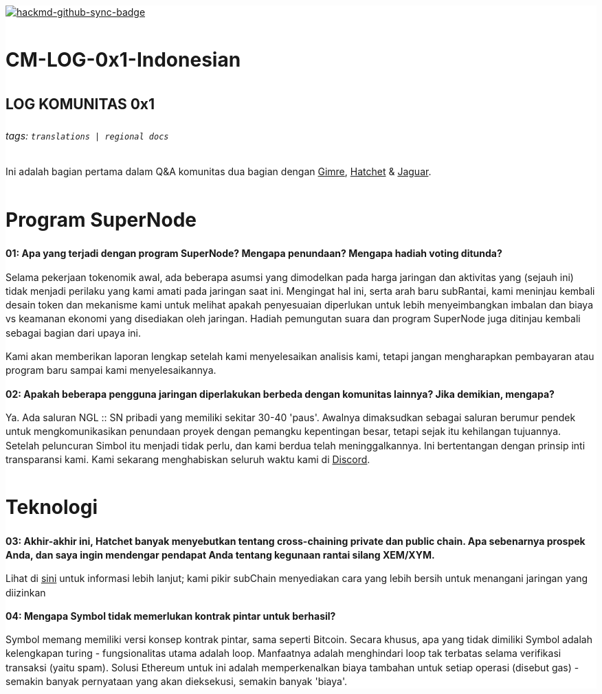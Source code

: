 [![hackmd-github-sync-badge](https://hackmd.io/5DKQauofReyikmXVboi9fg/badge)](https://hackmd.io/5DKQauofReyikmXVboi9fg)

# CM-LOG-0x1-Indonesian
## LOG KOMUNITAS 0x1
###### tags: `translations | regional docs`

Ini adalah bagian pertama dalam Q&A komunitas dua bagian dengan [Gimre](https://twitter.com/NCOSIGIMCITYNRE), [Hatchet](https://twitter.com/0x6861746366574) & [Jaguar](https://twitter.com/Jaguar0625).

# Program SuperNode

**01: Apa yang terjadi dengan program SuperNode? Mengapa penundaan? Mengapa hadiah voting ditunda?**

Selama pekerjaan tokenomik awal, ada beberapa asumsi yang dimodelkan pada harga jaringan dan aktivitas yang (sejauh ini) tidak menjadi perilaku yang kami amati pada jaringan saat ini. Mengingat hal ini, serta arah baru subRantai, kami meninjau kembali desain token dan mekanisme kami untuk melihat apakah penyesuaian diperlukan untuk lebih menyeimbangkan imbalan dan biaya vs keamanan ekonomi yang disediakan oleh jaringan. Hadiah pemungutan suara dan program SuperNode juga ditinjau kembali sebagai bagian dari upaya ini.

Kami akan memberikan laporan lengkap setelah kami menyelesaikan analisis kami, tetapi jangan mengharapkan pembayaran atau program baru sampai kami menyelesaikannya.

**02: Apakah beberapa pengguna jaringan diperlakukan berbeda dengan komunitas lainnya? Jika demikian, mengapa?**

Ya. Ada saluran NGL :: SN pribadi yang memiliki sekitar 30-40 'paus'. Awalnya dimaksudkan sebagai saluran berumur pendek untuk mengkomunikasikan penundaan proyek dengan pemangku kepentingan besar, tetapi sejak itu kehilangan tujuannya. Setelah peluncuran Simbol itu menjadi tidak perlu, dan kami berdua telah meninggalkannya. Ini bertentangan dengan prinsip inti transparansi kami. Kami sekarang menghabiskan seluruh waktu kami di [Discord](https://discord.com/invite/xymcity).

# Teknologi

**03: Akhir-akhir ini, Hatchet banyak menyebutkan tentang cross-chaining private dan public chain. Apa sebenarnya prospek Anda, dan saya ingin mendengar pendapat Anda tentang kegunaan rantai silang XEM/XYM.**

Lihat di [sini](https://docs.symbolplatform.com/handbook/) untuk informasi lebih lanjut; kami pikir subChain menyediakan cara yang lebih bersih untuk menangani jaringan yang diizinkan

**04: Mengapa Symbol tidak memerlukan kontrak pintar untuk berhasil?**

Symbol memang memiliki versi konsep kontrak pintar, sama seperti Bitcoin. Secara khusus, apa yang tidak dimiliki Symbol adalah kelengkapan turing - fungsionalitas utama adalah loop. Manfaatnya adalah menghindari loop tak terbatas selama verifikasi transaksi (yaitu spam). Solusi Ethereum untuk ini adalah memperkenalkan biaya tambahan untuk setiap operasi (disebut gas) - semakin banyak pernyataan yang akan dieksekusi, semakin banyak 'biaya'.
